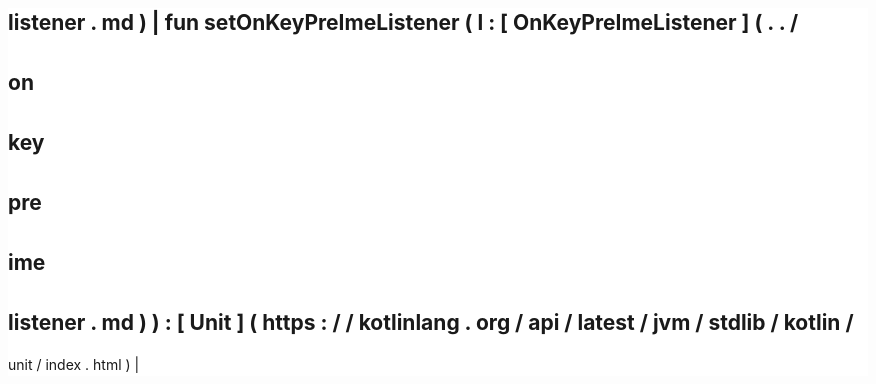 listener
.
md
)
|
fun
setOnKeyPreImeListener
(
l
:
[
OnKeyPreImeListener
]
(
.
.
/
-
on
-
key
-
pre
-
ime
-
listener
.
md
)
)
:
[
Unit
]
(
https
:
/
/
kotlinlang
.
org
/
api
/
latest
/
jvm
/
stdlib
/
kotlin
/
-
unit
/
index
.
html
)
|